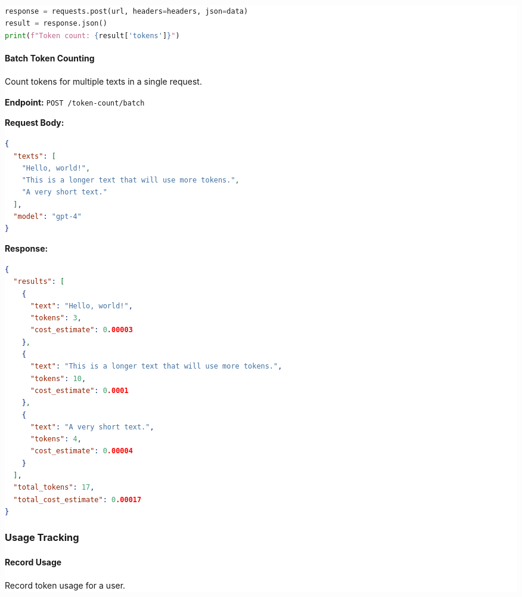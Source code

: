 ```python
response = requests.post(url, headers=headers, json=data)
result = response.json()
print(f"Token count: {result['tokens']}")
```

#### Batch Token Counting

Count tokens for multiple texts in a single request.

**Endpoint:** `POST /token-count/batch`

**Request Body:**
```json
{
  "texts": [
    "Hello, world!",
    "This is a longer text that will use more tokens.",
    "A very short text."
  ],
  "model": "gpt-4"
}
```

**Response:**
```json
{
  "results": [
    {
      "text": "Hello, world!",
      "tokens": 3,
      "cost_estimate": 0.00003
    },
    {
      "text": "This is a longer text that will use more tokens.",
      "tokens": 10,
      "cost_estimate": 0.0001
    },
    {
      "text": "A very short text.",
      "tokens": 4,
      "cost_estimate": 0.00004
    }
  ],
  "total_tokens": 17,
  "total_cost_estimate": 0.00017
}
```

### Usage Tracking

#### Record Usage

Record token usage for a user.
